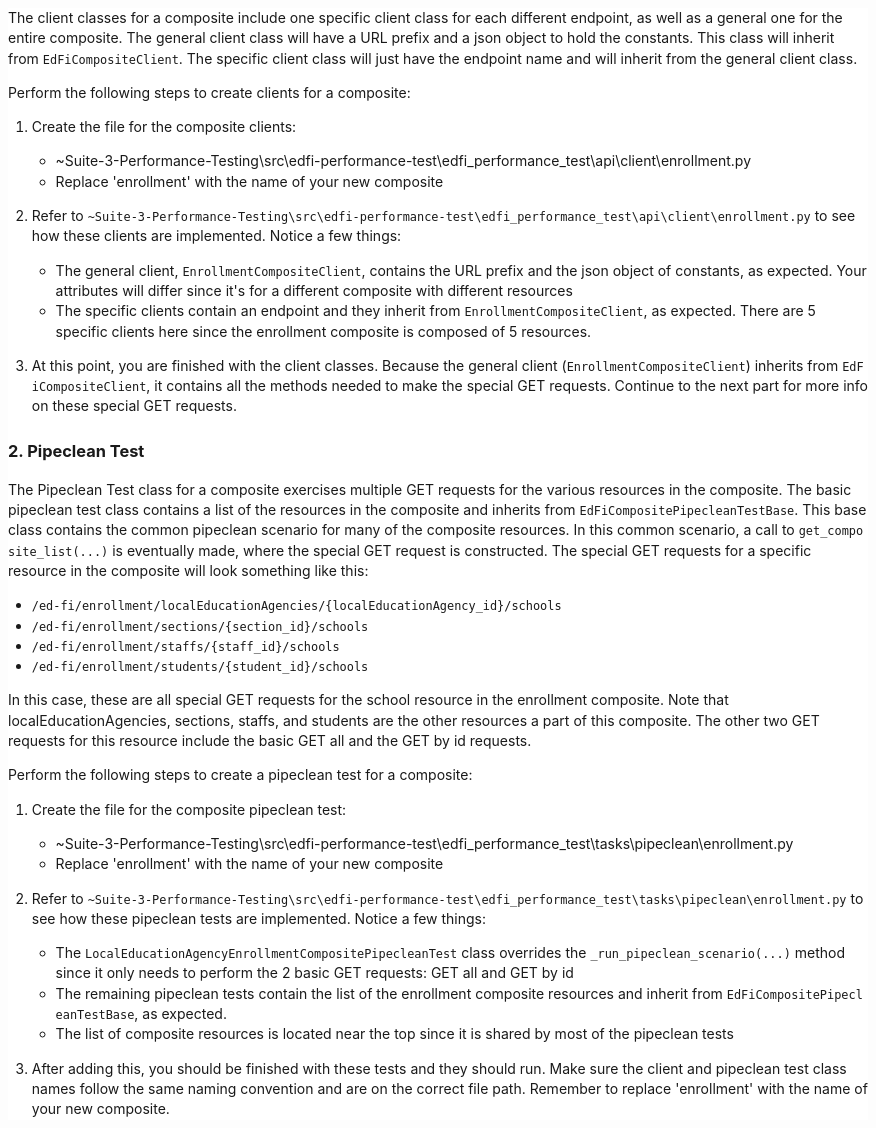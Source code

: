 The client classes for a composite include one specific client class for each different endpoint, as well as a general one for the entire composite. The general client class will have a URL prefix and a json object to hold the constants. This class will inherit from `EdFiCompositeClient`. The specific client class will just have the endpoint name and will inherit from the general client class.

Perform the following steps to create clients for a composite:

1. Create the file for the composite clients:
    * ~Suite-3-Performance-Testing\src\edfi-performance-test\edfi_performance_test\api\client\enrollment.py
    * Replace 'enrollment' with the name of your new composite

2. Refer to `~Suite-3-Performance-Testing\src\edfi-performance-test\edfi_performance_test\api\client\enrollment.py` to see how these clients are implemented. Notice a few things:
    * The general client, `EnrollmentCompositeClient`, contains the URL prefix and the json object of constants, as expected. Your attributes will differ since it's for a different composite with different resources
    * The specific clients contain an endpoint and they inherit from `EnrollmentCompositeClient`, as expected. There are 5 specific clients here since the enrollment composite is composed of 5 resources.

3. At this point, you are finished with the client classes. Because the general client (`EnrollmentCompositeClient`) inherits from `EdFiCompositeClient`, it contains all the methods needed to make the special GET requests. Continue to the next part for more info on these special GET requests.

### 2. Pipeclean Test

The Pipeclean Test class for a composite exercises multiple GET requests for the various resources in the composite. The basic pipeclean test class contains a list of the resources in the composite and inherits from `EdFiCompositePipecleanTestBase`. This base class contains the common pipeclean scenario for many of the composite resources. In this common scenario, a call to `get_composite_list(...)` is eventually made, where the special GET request is constructed. The special GET requests for a specific resource in the composite will look something like this:

* `/ed-fi/enrollment/localEducationAgencies/{localEducationAgency_id}/schools`
* `/ed-fi/enrollment/sections/{section_id}/schools`
* `/ed-fi/enrollment/staffs/{staff_id}/schools`
* `/ed-fi/enrollment/students/{student_id}/schools`

In this case, these are all special GET requests for the school resource in the enrollment composite. Note that localEducationAgencies, sections, staffs, and students are the other resources a part of this composite. The other two GET requests for this resource include the basic GET all and the GET by id requests.

Perform the following steps to create a pipeclean test for a composite:

1. Create the file for the composite pipeclean test:
    * ~Suite-3-Performance-Testing\src\edfi-performance-test\edfi_performance_test\tasks\pipeclean\enrollment.py
    * Replace 'enrollment' with the name of your new composite

2. Refer to `~Suite-3-Performance-Testing\src\edfi-performance-test\edfi_performance_test\tasks\pipeclean\enrollment.py` to see how these pipeclean tests are implemented. Notice a few things:
    * The `LocalEducationAgencyEnrollmentCompositePipecleanTest` class overrides the `_run_pipeclean_scenario(...)` method since it only needs to perform the 2 basic GET requests: GET all and GET by id
    * The remaining pipeclean tests contain the list of the enrollment composite resources and inherit from `EdFiCompositePipecleanTestBase`, as expected.
    * The list of composite resources is located near the top since it is shared by most of the pipeclean tests

3. After adding this, you should be finished with these tests and they should run. Make sure the client and pipeclean test class names follow the same naming convention and are on the correct file path. Remember to replace 'enrollment' with the name of your new composite.
